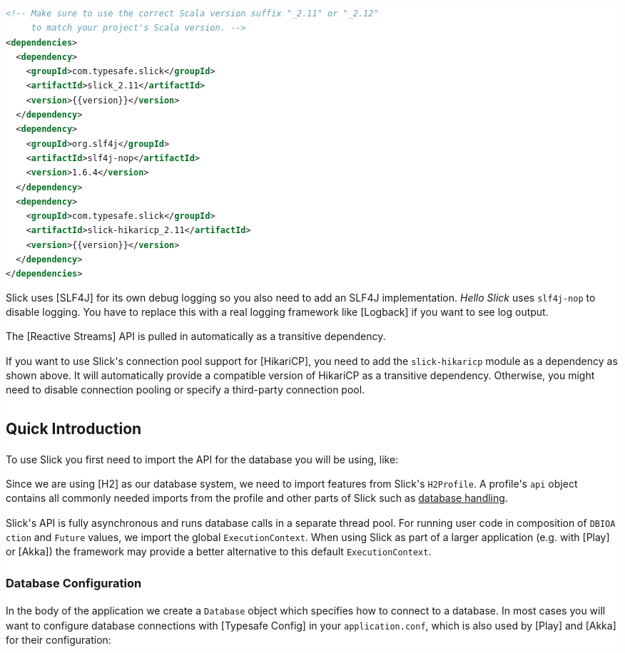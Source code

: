 ```xml expandVars=true tab=Maven
<!-- Make sure to use the correct Scala version suffix "_2.11" or "_2.12"
     to match your project's Scala version. -->
<dependencies>
  <dependency>
    <groupId>com.typesafe.slick</groupId>
    <artifactId>slick_2.11</artifactId>
    <version>{{version}}</version>
  </dependency>
  <dependency>
    <groupId>org.slf4j</groupId>
    <artifactId>slf4j-nop</artifactId>
    <version>1.6.4</version>
  </dependency>
  <dependency>
    <groupId>com.typesafe.slick</groupId>
    <artifactId>slick-hikaricp_2.11</artifactId>
    <version>{{version}}</version>
  </dependency>
</dependencies>
```

Slick uses [SLF4J] for its own debug logging so you also need to add an SLF4J
implementation. *Hello Slick* uses `slf4j-nop` to disable logging. You have
to replace this with a real logging framework like [Logback] if you want to see
log output.

The [Reactive Streams] API is pulled in automatically as a transitive dependency.

If you want to use Slick's connection pool support for [HikariCP], you need to add
the `slick-hikaricp` module as a dependency as shown above. It will automatically
provide a compatible version of HikariCP as a transitive dependency. Otherwise, you
might need to disable connection pooling or specify a third-party connection pool.

## Quick Introduction

To use Slick you first need to import the API for the database you will be using, like:

```scala src=../code/FirstExample.scala#imports
```

Since we are using [H2] as our database system, we need to import features
from Slick's `H2Profile`. A profile's `api` object contains all commonly
needed imports from the profile and other parts of Slick such as
[database handling](database.md).

Slick's API is fully asynchronous and runs database calls in a separate thread pool. For running
user code in composition of `DBIOAction` and `Future` values, we import the global
`ExecutionContext`. When using Slick as part of a larger application (e.g. with [Play] or
[Akka]) the framework may provide a better alternative to this default `ExecutionContext`.

### Database Configuration

In the body of the application we create a `Database` object which specifies how to connect to a
database. In most cases you will want to configure database connections with [Typesafe Config] in
your `application.conf`, which is also used by [Play] and [Akka] for their configuration:
